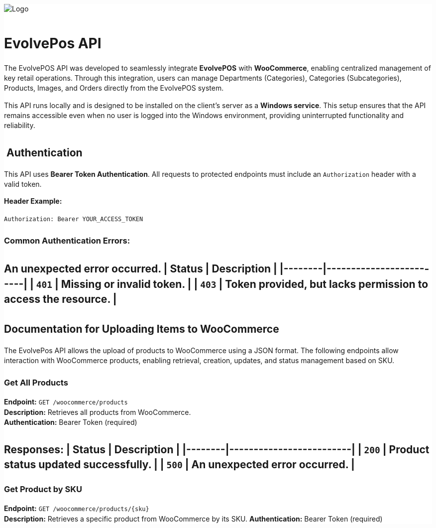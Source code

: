 ![Logo](https://evolvepos.com/wp-content/uploads/2024/08/EvolveLogo.png)
# EvolvePos API

The EvolvePOS API was developed to seamlessly integrate **EvolvePOS** with **WooCommerce**, enabling centralized management of key retail operations. Through this integration, users can manage Departments (Categories), Categories (Subcategories), Products, Images, and Orders directly from the EvolvePOS system.

This API runs locally and is designed to be installed on the client’s server as a **Windows service**. This setup ensures that the API remains accessible even when no user is logged into the Windows environment, providing uninterrupted functionality and reliability.

## ️ Authentication

This API uses **Bearer Token Authentication**. All requests to protected endpoints must include an `Authorization` header with a valid token.

**Header Example:**
```http
Authorization: Bearer YOUR_ACCESS_TOKEN
```

### Common Authentication Errors:

An unexpected error occurred.
| Status | Description              |
|--------|-------------------------|
| `401`  | Missing or invalid token. |
| `403`  | Token provided, but lacks permission to access the resource.  |
---

## Documentation for Uploading Items to WooCommerce

The EvolvePos API allows the upload of products to WooCommerce using a JSON format. The following endpoints allow interaction with WooCommerce products, enabling retrieval, creation, updates, and status management based on SKU.


### Get All Products  
**Endpoint:** `GET /woocommerce/products`  
**Description:** Retrieves all products from WooCommerce.  
**Authentication:** Bearer Token (required) 

**Responses:**
| Status | Description              |
|--------|-------------------------|
| `200`  | Product status updated successfully. |
| `500`  | An unexpected error occurred.  |
---
### Get Product by SKU
**Endpoint:** `GET /woocommerce/products/{sku}`  
**Description:** Retrieves a specific product from WooCommerce by its SKU. 
**Authentication:** Bearer Token (required) 
